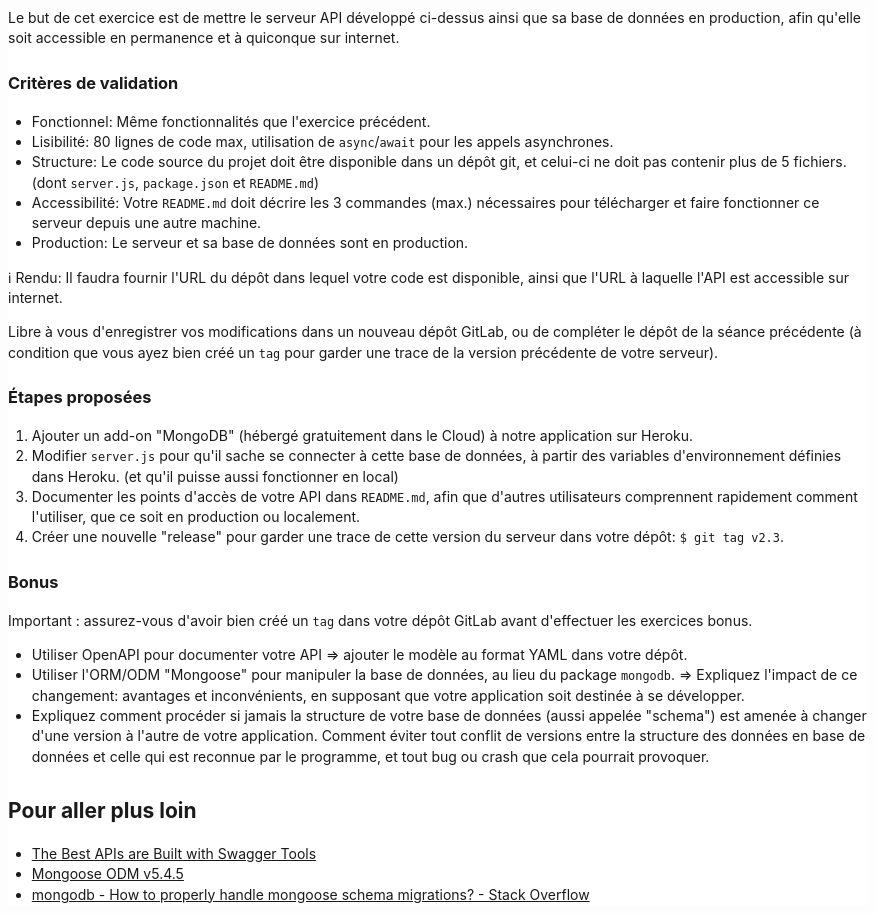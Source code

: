 Le but de cet exercice est de mettre le serveur API développé ci-dessus ainsi que sa base de données en production, afin qu'elle soit accessible en permanence et à quiconque sur internet.

### Critères de validation

- Fonctionnel: Même fonctionnalités que l'exercice précédent.
- Lisibilité: 80 lignes de code max, utilisation de `async`/`await` pour les appels asynchrones.
- Structure: Le code source du projet doit être disponible dans un dépôt git, et celui-ci ne doit pas contenir plus de 5 fichiers. (dont `server.js`, `package.json` et `README.md`)
- Accessibilité: Votre `README.md` doit décrire les 3 commandes (max.) nécessaires pour télécharger et faire fonctionner ce serveur depuis une autre machine.
- Production: Le serveur et sa base de données sont en production.

ℹ️ Rendu: Il faudra fournir l'URL du dépôt dans lequel votre code est disponible, ainsi que l'URL à laquelle l'API est accessible sur internet.

Libre à vous d'enregistrer vos modifications dans un nouveau dépôt GitLab, ou de compléter le dépôt de la séance précédente (à condition que vous ayez bien créé un `tag` pour garder une trace de la version précédente de votre serveur).

### Étapes proposées

1. Ajouter un add-on "MongoDB" (hébergé gratuitement dans le Cloud) à notre application sur Heroku.
2. Modifier `server.js` pour qu'il sache se connecter à cette base de données, à partir des variables d'environnement définies dans Heroku. (et qu'il puisse aussi fonctionner en local)
3. Documenter les points d'accès de votre API dans `README.md`, afin que d'autres utilisateurs comprennent rapidement comment l'utiliser, que ce soit en production ou localement.
4. Créer une nouvelle "release" pour garder une trace de cette version du serveur dans votre dépôt: `$ git tag v2.3`.

### Bonus

Important : assurez-vous d'avoir bien créé un `tag` dans votre dépôt GitLab avant d'effectuer les exercices bonus.

- Utiliser OpenAPI pour documenter votre API => ajouter le modèle au format YAML dans votre dépôt.
- Utiliser l'ORM/ODM "Mongoose" pour manipuler la base de données, au lieu du package `mongodb`. => Expliquez l'impact de ce changement: avantages et inconvénients, en supposant que votre application soit destinée à se développer.
- Expliquez comment procéder si jamais la structure de votre base de données (aussi appelée "schema") est amenée à changer d'une version à l'autre de votre application. Comment éviter tout conflit de versions entre la structure des données en base de données et celle qui est reconnue par le programme, et tout bug ou crash que cela pourrait provoquer.

## Pour aller plus loin

- [The Best APIs are Built with Swagger Tools](https://swagger.io/)
- [Mongoose ODM v5.4.5](https://mongoosejs.com/)
- [mongodb - How to properly handle mongoose schema migrations? - Stack Overflow](https://stackoverflow.com/questions/18295357/how-to-properly-handle-mongoose-schema-migrations)
